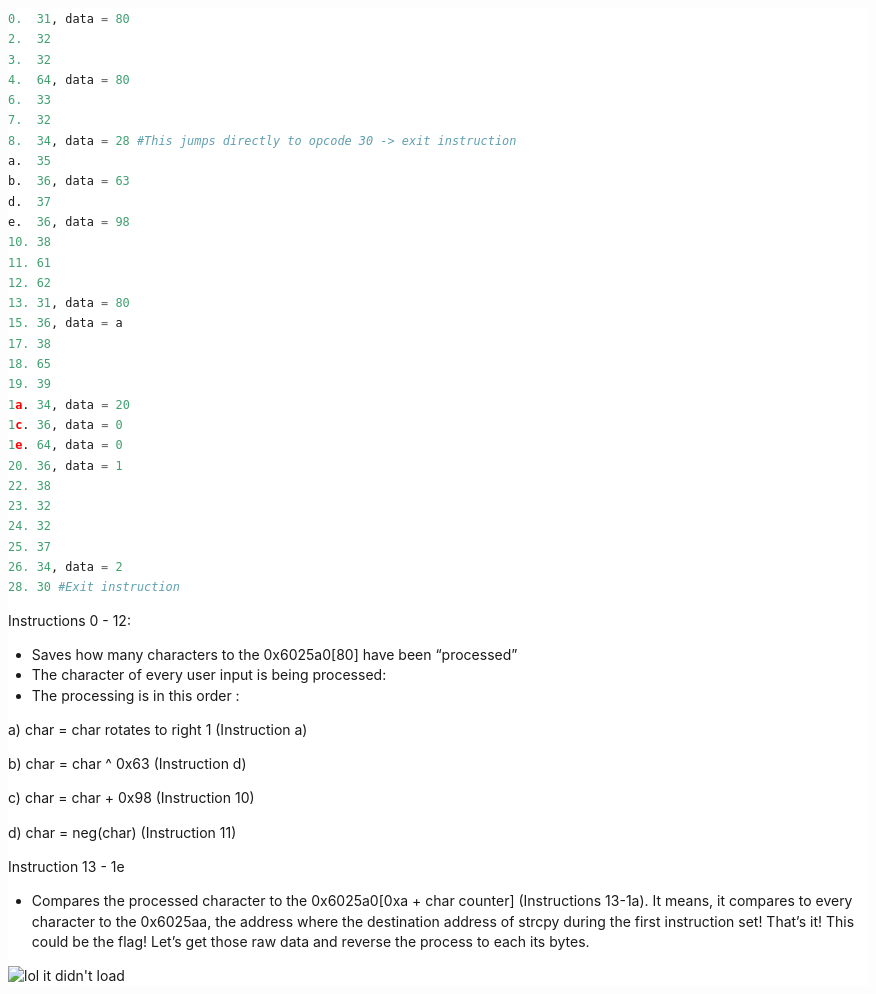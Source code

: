 ```python
0.  31, data = 80
2.  32
3.  32
4.  64, data = 80
6.  33
7.  32
8.  34, data = 28 #This jumps directly to opcode 30 -> exit instruction
a.  35
b.  36, data = 63
d.  37
e.  36, data = 98
10. 38
11. 61
12. 62
13. 31, data = 80
15. 36, data = a
17. 38
18. 65
19. 39
1a. 34, data = 20
1c. 36, data = 0
1e. 64, data = 0
20. 36, data = 1
22. 38
23. 32
24. 32
25. 37
26. 34, data = 2
28. 30 #Exit instruction
```

Instructions 0 - 12:

- Saves how many characters to the 0x6025a0[80] have been “processed”
- The character of every user input is being processed:
- The processing is in this order :

a) char = char rotates to right 1 (Instruction a)

b) char = char ^ 0x63 (Instruction d)

c) char = char + 0x98 (Instruction 10)

d) char = neg(char) (Instruction 11)

Instruction 13 - 1e

- Compares the processed character to the 0x6025a0[0xa + char counter] (Instructions 13-1a). It means, it compares to every character to the 0x6025aa, the address where the destination address of strcpy during the first instruction set! That’s it! This could be the flag! Let’s get those raw data and reverse the process to each its bytes.

![lol it didn't load](https://altelus1.github.io/writeups/ctf/xmasctf2019/images/discountvmprotect_21.png)
